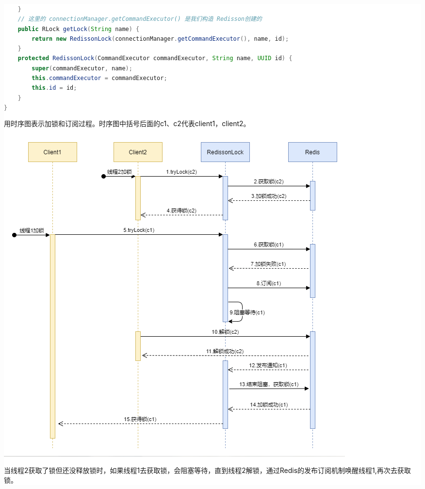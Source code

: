 ```java
    }
    // 这里的 connectionManager.getCommandExecutor() 是我们构造 Redisson创建的
    public RLock getLock(String name) {
        return new RedissonLock(connectionManager.getCommandExecutor(), name, id);
    }
    protected RedissonLock(CommandExecutor commandExecutor, String name, UUID id) {
        super(commandExecutor, name);
        this.commandExecutor = commandExecutor;
        this.id = id;
    }
}
```

用时序图表示加锁和订阅过程。时序图中括号后面的c1、c2代表client1，client2。

![image-20231228093956501](media/images/image-20231228093956501.png)

当线程2获取了锁但还没释放锁时，如果线程1去获取锁，会阻塞等待，直到线程2解锁，通过Redis的发布订阅机制唤醒线程1,再次去获取锁。
